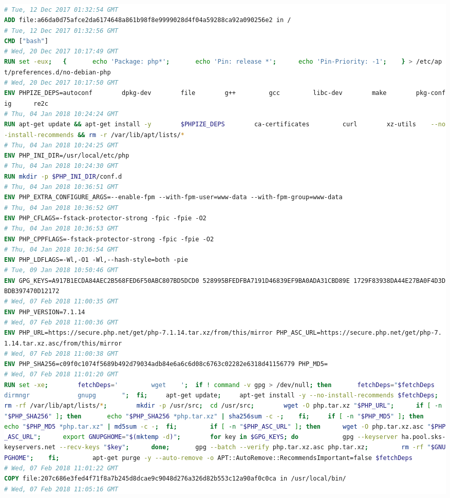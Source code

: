 ```dockerfile
# Tue, 12 Dec 2017 01:32:54 GMT
ADD file:a66da0d75afce2da6174648a861b98f8e9999028d4f04a59288ca92a090256e2 in / 
# Tue, 12 Dec 2017 01:32:56 GMT
CMD ["bash"]
# Wed, 20 Dec 2017 10:17:49 GMT
RUN set -eux; 	{ 		echo 'Package: php*'; 		echo 'Pin: release *'; 		echo 'Pin-Priority: -1'; 	} > /etc/apt/preferences.d/no-debian-php
# Wed, 20 Dec 2017 10:17:50 GMT
ENV PHPIZE_DEPS=autoconf 		dpkg-dev 		file 		g++ 		gcc 		libc-dev 		make 		pkg-config 		re2c
# Thu, 04 Jan 2018 10:24:24 GMT
RUN apt-get update && apt-get install -y 		$PHPIZE_DEPS 		ca-certificates 		curl 		xz-utils 	--no-install-recommends && rm -r /var/lib/apt/lists/*
# Thu, 04 Jan 2018 10:24:25 GMT
ENV PHP_INI_DIR=/usr/local/etc/php
# Thu, 04 Jan 2018 10:24:30 GMT
RUN mkdir -p $PHP_INI_DIR/conf.d
# Thu, 04 Jan 2018 10:36:51 GMT
ENV PHP_EXTRA_CONFIGURE_ARGS=--enable-fpm --with-fpm-user=www-data --with-fpm-group=www-data
# Thu, 04 Jan 2018 10:36:52 GMT
ENV PHP_CFLAGS=-fstack-protector-strong -fpic -fpie -O2
# Thu, 04 Jan 2018 10:36:53 GMT
ENV PHP_CPPFLAGS=-fstack-protector-strong -fpic -fpie -O2
# Thu, 04 Jan 2018 10:36:54 GMT
ENV PHP_LDFLAGS=-Wl,-O1 -Wl,--hash-style=both -pie
# Tue, 09 Jan 2018 10:50:46 GMT
ENV GPG_KEYS=A917B1ECDA84AEC2B568FED6F50ABC807BD5DCD0 528995BFEDFBA7191D46839EF9BA0ADA31CBD89E 1729F83938DA44E27BA0F4D3DBDB397470D12172
# Wed, 07 Feb 2018 11:00:35 GMT
ENV PHP_VERSION=7.1.14
# Wed, 07 Feb 2018 11:00:36 GMT
ENV PHP_URL=https://secure.php.net/get/php-7.1.14.tar.xz/from/this/mirror PHP_ASC_URL=https://secure.php.net/get/php-7.1.14.tar.xz.asc/from/this/mirror
# Wed, 07 Feb 2018 11:00:38 GMT
ENV PHP_SHA256=c09f0c1074f5689b492d79034adb84e6a6c6d08c6763c02282e6318d41156779 PHP_MD5=
# Wed, 07 Feb 2018 11:01:20 GMT
RUN set -xe; 		fetchDeps=' 		wget 	'; 	if ! command -v gpg > /dev/null; then 		fetchDeps="$fetchDeps 			dirmngr 			gnupg 		"; 	fi; 	apt-get update; 	apt-get install -y --no-install-recommends $fetchDeps; 	rm -rf /var/lib/apt/lists/*; 		mkdir -p /usr/src; 	cd /usr/src; 		wget -O php.tar.xz "$PHP_URL"; 		if [ -n "$PHP_SHA256" ]; then 		echo "$PHP_SHA256 *php.tar.xz" | sha256sum -c -; 	fi; 	if [ -n "$PHP_MD5" ]; then 		echo "$PHP_MD5 *php.tar.xz" | md5sum -c -; 	fi; 		if [ -n "$PHP_ASC_URL" ]; then 		wget -O php.tar.xz.asc "$PHP_ASC_URL"; 		export GNUPGHOME="$(mktemp -d)"; 		for key in $GPG_KEYS; do 			gpg --keyserver ha.pool.sks-keyservers.net --recv-keys "$key"; 		done; 		gpg --batch --verify php.tar.xz.asc php.tar.xz; 		rm -rf "$GNUPGHOME"; 	fi; 		apt-get purge -y --auto-remove -o APT::AutoRemove::RecommendsImportant=false $fetchDeps
# Wed, 07 Feb 2018 11:01:22 GMT
COPY file:207c686e3fed4f71f8a7b245d8dcae9c9048d276a326d82b553c12a90af0c0ca in /usr/local/bin/ 
# Wed, 07 Feb 2018 11:05:16 GMT
```